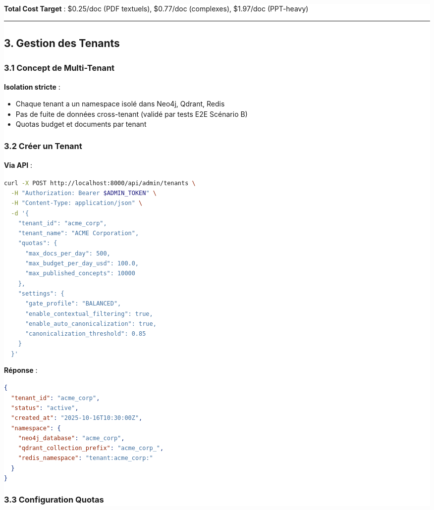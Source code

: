 **Total Cost Target** : $0.25/doc (PDF textuels), $0.77/doc (complexes), $1.97/doc (PPT-heavy)

---

## 3. Gestion des Tenants

### 3.1 Concept de Multi-Tenant

**Isolation stricte** :
- Chaque tenant a un namespace isolé dans Neo4j, Qdrant, Redis
- Pas de fuite de données cross-tenant (validé par tests E2E Scénario B)
- Quotas budget et documents par tenant

### 3.2 Créer un Tenant

**Via API** :

```bash
curl -X POST http://localhost:8000/api/admin/tenants \
  -H "Authorization: Bearer $ADMIN_TOKEN" \
  -H "Content-Type: application/json" \
  -d '{
    "tenant_id": "acme_corp",
    "tenant_name": "ACME Corporation",
    "quotas": {
      "max_docs_per_day": 500,
      "max_budget_per_day_usd": 100.0,
      "max_published_concepts": 10000
    },
    "settings": {
      "gate_profile": "BALANCED",
      "enable_contextual_filtering": true,
      "enable_auto_canonicalization": true,
      "canonicalization_threshold": 0.85
    }
  }'
```

**Réponse** :
```json
{
  "tenant_id": "acme_corp",
  "status": "active",
  "created_at": "2025-10-16T10:30:00Z",
  "namespace": {
    "neo4j_database": "acme_corp",
    "qdrant_collection_prefix": "acme_corp_",
    "redis_namespace": "tenant:acme_corp:"
  }
}
```

### 3.3 Configuration Quotas
